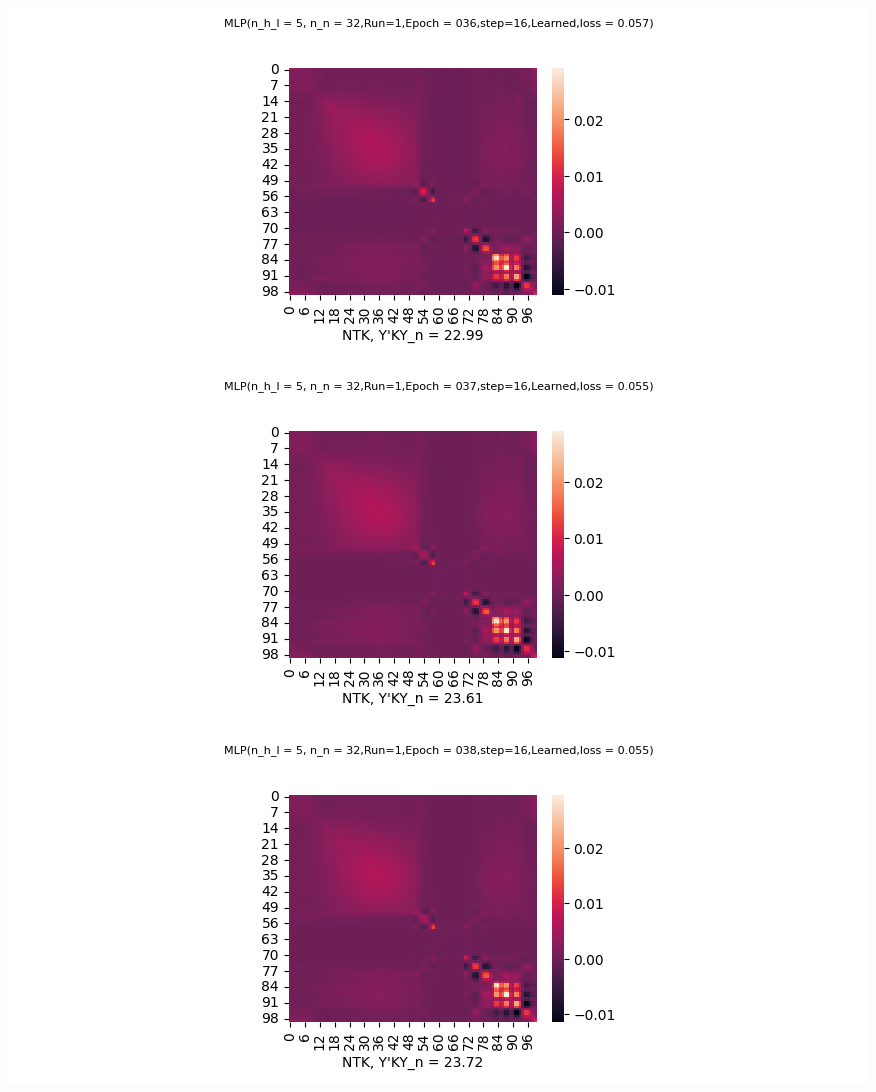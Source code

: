<p align="center"> <img src= 'all_figs/MLP(n_h_l = 5, n_n = 32,Run=1,Epoch = 036,step=16,Learned,loss = 0.057).png' /> </p>
<p align="center"> <img src= 'all_figs/MLP(n_h_l = 5, n_n = 32,Run=1,Epoch = 037,step=16,Learned,loss = 0.055).png' /> </p>
<p align="center"> <img src= 'all_figs/MLP(n_h_l = 5, n_n = 32,Run=1,Epoch = 038,step=16,Learned,loss = 0.055).png' /> </p>